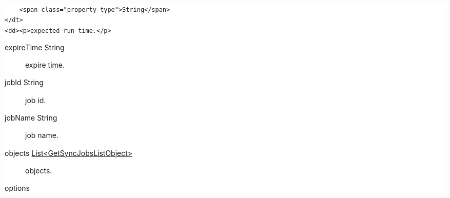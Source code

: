         <span class="property-type">String</span>
    </dt>
    <dd><p>expected run time.</p>
</dd><dt class="property-required"
            title="Required">
        <span id="expiretime_java">
<a data-swiftype-name="resource-property" data-swiftype-type="text" href="#expiretime_java" style="color: inherit; text-decoration: inherit;">expire<wbr>Time</a>
</span>
        <span class="property-indicator"></span>
        <span class="property-type">String</span>
    </dt>
    <dd><p>expire time.</p>
</dd><dt class="property-required"
            title="Required">
        <span id="jobid_java">
<a data-swiftype-name="resource-property" data-swiftype-type="text" href="#jobid_java" style="color: inherit; text-decoration: inherit;">job<wbr>Id</a>
</span>
        <span class="property-indicator"></span>
        <span class="property-type">String</span>
    </dt>
    <dd><p>job id.</p>
</dd><dt class="property-required"
            title="Required">
        <span id="jobname_java">
<a data-swiftype-name="resource-property" data-swiftype-type="text" href="#jobname_java" style="color: inherit; text-decoration: inherit;">job<wbr>Name</a>
</span>
        <span class="property-indicator"></span>
        <span class="property-type">String</span>
    </dt>
    <dd><p>job name.</p>
</dd><dt class="property-required"
            title="Required">
        <span id="objects_java">
<a data-swiftype-name="resource-property" data-swiftype-type="text" href="#objects_java" style="color: inherit; text-decoration: inherit;">objects</a>
</span>
        <span class="property-indicator"></span>
        <span class="property-type"><a href="#getsyncjobslistobject">List&lt;Get<wbr>Sync<wbr>Jobs<wbr>List<wbr>Object&gt;</a></span>
    </dt>
    <dd><p>objects.</p>
</dd><dt class="property-required"
            title="Required">
        <span id="options_java">
<a data-swiftype-name="resource-property" data-swiftype-type="text" href="#options_java" style="color: inherit; text-decoration: inherit;">options</a>
</span>
        <span class="property-indicator"></span>
